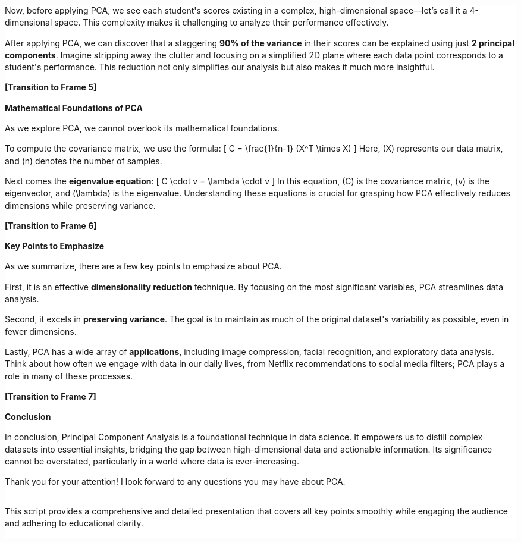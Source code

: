 Now, before applying PCA, we see each student's scores existing in a complex, high-dimensional space—let’s call it a 4-dimensional space. This complexity makes it challenging to analyze their performance effectively.

After applying PCA, we can discover that a staggering **90% of the variance** in their scores can be explained using just **2 principal components**. Imagine stripping away the clutter and focusing on a simplified 2D plane where each data point corresponds to a student's performance. This reduction not only simplifies our analysis but also makes it much more insightful.

**[Transition to Frame 5]**

**Mathematical Foundations of PCA**

As we explore PCA, we cannot overlook its mathematical foundations. 

To compute the covariance matrix, we use the formula:
\[
C = \frac{1}{n-1} (X^T \times X)
\]
Here, \(X\) represents our data matrix, and \(n\) denotes the number of samples.

Next comes the **eigenvalue equation**:
\[
C \cdot v = \lambda \cdot v
\]
In this equation, \(C\) is the covariance matrix, \(v\) is the eigenvector, and \(\lambda\) is the eigenvalue. Understanding these equations is crucial for grasping how PCA effectively reduces dimensions while preserving variance.

**[Transition to Frame 6]**

**Key Points to Emphasize**

As we summarize, there are a few key points to emphasize about PCA. 

First, it is an effective **dimensionality reduction** technique. By focusing on the most significant variables, PCA streamlines data analysis.

Second, it excels in **preserving variance**. The goal is to maintain as much of the original dataset's variability as possible, even in fewer dimensions.

Lastly, PCA has a wide array of **applications**, including image compression, facial recognition, and exploratory data analysis. Think about how often we engage with data in our daily lives, from Netflix recommendations to social media filters; PCA plays a role in many of these processes.

**[Transition to Frame 7]**

**Conclusion**

In conclusion, Principal Component Analysis is a foundational technique in data science. It empowers us to distill complex datasets into essential insights, bridging the gap between high-dimensional data and actionable information. Its significance cannot be overstated, particularly in a world where data is ever-increasing.

Thank you for your attention! I look forward to any questions you may have about PCA.

---
This script provides a comprehensive and detailed presentation that covers all key points smoothly while engaging the audience and adhering to educational clarity.

---